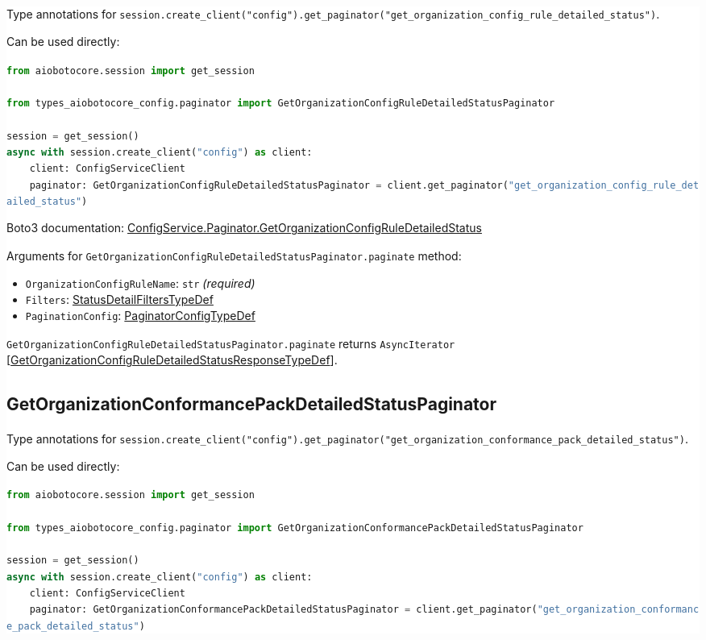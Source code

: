 Type annotations for
`session.create_client("config").get_paginator("get_organization_config_rule_detailed_status")`.

Can be used directly:

```python
from aiobotocore.session import get_session

from types_aiobotocore_config.paginator import GetOrganizationConfigRuleDetailedStatusPaginator

session = get_session()
async with session.create_client("config") as client:
    client: ConfigServiceClient
    paginator: GetOrganizationConfigRuleDetailedStatusPaginator = client.get_paginator("get_organization_config_rule_detailed_status")
```

Boto3 documentation:
[ConfigService.Paginator.GetOrganizationConfigRuleDetailedStatus](https://boto3.amazonaws.com/v1/documentation/api/latest/reference/services/config.html#ConfigService.Paginator.GetOrganizationConfigRuleDetailedStatus)

Arguments for `GetOrganizationConfigRuleDetailedStatusPaginator.paginate`
method:

- `OrganizationConfigRuleName`: `str` *(required)*
- `Filters`:
  [StatusDetailFiltersTypeDef](./type_defs.md#statusdetailfilterstypedef)
- `PaginationConfig`:
  [PaginatorConfigTypeDef](./type_defs.md#paginatorconfigtypedef)

`GetOrganizationConfigRuleDetailedStatusPaginator.paginate` returns
`AsyncIterator`\[[GetOrganizationConfigRuleDetailedStatusResponseTypeDef](./type_defs.md#getorganizationconfigruledetailedstatusresponsetypedef)\].

<a id="getorganizationconformancepackdetailedstatuspaginator"></a>

## GetOrganizationConformancePackDetailedStatusPaginator

Type annotations for
`session.create_client("config").get_paginator("get_organization_conformance_pack_detailed_status")`.

Can be used directly:

```python
from aiobotocore.session import get_session

from types_aiobotocore_config.paginator import GetOrganizationConformancePackDetailedStatusPaginator

session = get_session()
async with session.create_client("config") as client:
    client: ConfigServiceClient
    paginator: GetOrganizationConformancePackDetailedStatusPaginator = client.get_paginator("get_organization_conformance_pack_detailed_status")
```
